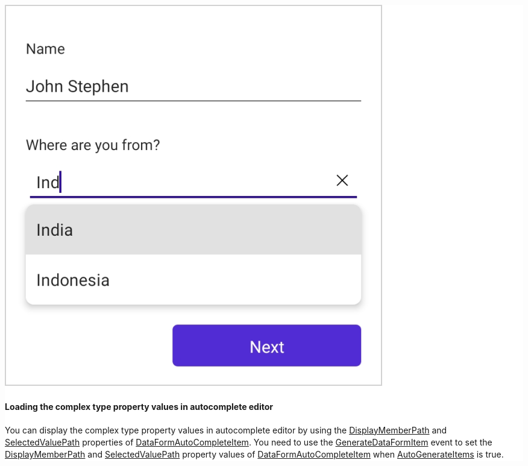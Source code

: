 ![Autocomplete editor in .NET MAUI DataForm.](images/editors/dataform-autocomplete-editor.png)

#### Loading the complex type property values in autocomplete editor

You can display the complex type property values in autocomplete editor by using the [DisplayMemberPath](https://help.syncfusion.com/cr/maui/Syncfusion.Maui.DataForm.DataFormListItem.html#Syncfusion_Maui_DataForm_DataFormListItem_DisplayMemberPath) and [SelectedValuePath](https://help.syncfusion.com/cr/maui/Syncfusion.Maui.DataForm.DataFormListItem.html?tabs=tabid-1#Syncfusion_Maui_DataForm_DataFormListItem_SelectedValuePath) properties of [DataFormAutoCompleteItem](https://help.syncfusion.com/cr/maui/Syncfusion.Maui.DataForm.DataFormAutoCompleteItem.html). You need to use the [GenerateDataFormItem](https://help.syncfusion.com/cr/maui/Syncfusion.Maui.DataForm.SfDataForm.html#Syncfusion_Maui_DataForm_SfDataForm_GenerateDataFormItem) event to set the [DisplayMemberPath](https://help.syncfusion.com/cr/maui/Syncfusion.Maui.DataForm.DataFormListItem.html#Syncfusion_Maui_DataForm_DataFormListItem_DisplayMemberPath) and [SelectedValuePath](https://help.syncfusion.com/cr/maui/Syncfusion.Maui.DataForm.DataFormListItem.html?tabs=tabid-1#Syncfusion_Maui_DataForm_DataFormListItem_SelectedValuePath) property values of [DataFormAutoCompleteItem](https://help.syncfusion.com/cr/maui/Syncfusion.Maui.DataForm.DataFormAutoCompleteItem.html?tabs=tabid-1) when [AutoGenerateItems](https://help.syncfusion.com/cr/maui/Syncfusion.Maui.DataForm.SfDataForm.html#Syncfusion_Maui_DataForm_SfDataForm_AutoGenerateItems) is true.
